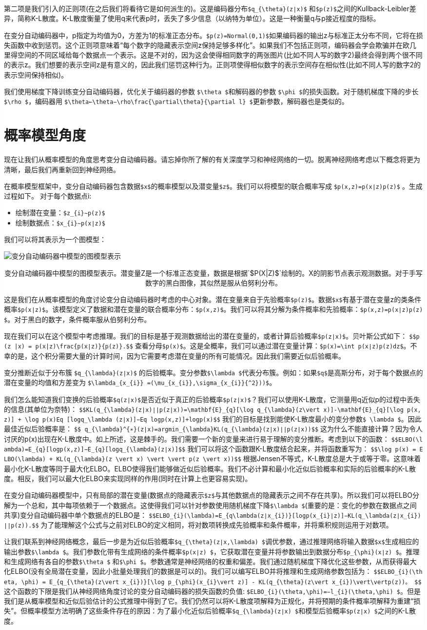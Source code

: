 第二项是我们引入的正则项(在之后我们将看待它是如何派生的)。这是编码器分布`$q_{\theta}(z∣x)$` 和`$p(z)$`之间的Kullback-Leibler差异，简称K-L散度。K-L散度衡量了使用q来代表p时，丢失了多少信息（以纳特为单位）。这是一种衡量q与p接近程度的指标。

在变分自动编码器中，p指定为均值为0，方差为1的标准正态分布。`$p(z)=Normal(0,1)$`如果编码器的输出z与标准正太分布不同，它将在损失函数中收到惩罚。这个正则项意味着“每个数字的隐藏表示空间z保持足够多样化”。如果我们不包括正则项，编码器会学会欺骗并在欧几里得空间的不同区域给每个数据点一个表示。这是不对的，因为这会使得相同数字的两张图片(比如不同人写的数字2)最终会得到两个很不同的表示z。我们想要的表示空间z是有意义的，因此我们惩罚这种行为。正则项使得相似数字的表示空间存在相似性(比如不同人写的数字2的表示空间保持相似)。

我们使用梯度下降训练变分自动编码器，优化关于编码器的参数 `$\theta $`和解码器的参数 `$\phi $`的损失函数。对于随机梯度下降的步长`$\rho $`，编码器用 `$\theta←\theta−\rho\frac{\partial\theta}{\partial l} $`更新参数，解码器也是类似的。
# 概率模型角度

现在让我们从概率模型的角度思考变分自动编码器。请忘掉你所了解的有关深度学习和神经网络的一切。脱离神经网络考虑以下概念将更为清晰，最后我们再重新回到神经网络。

在概率模型框架中，变分自动编码器包含数据`$x$`的概率模型以及潜变量`$z$`。我们可以将模型的联合概率写成 `$p(x,z)=p(x∣z)p(z)$` 。生成过程如下。
对于每个数据点i:
  - 绘制潜在变量：`$z_{i}∼p(z)$`
  - 绘制数据点：`$x_{i}∼p(x∣z)$`

我们可以将其表示为一个图模型：

![变分自动编码器中模型的图模型表示](https://jaan。io/images/graphical-model-variational-autoencoder。png)

<center>变分自动编码器中模型的图模型表示。潜变量Z是一个标准正态变量，数据是根据`$P(X|Z)$`绘制的。X的阴影节点表示观测数据。对于手写数字的黑白图像，其似然是服从伯努利分布。</center>

这是我们在从概率模型的角度讨论变分自动编码器时考虑的中心对象。潜在变量来自于先验概率`$p(z)$`。数据`$x$`有基于潜在变量z的类条件概率`$p(x∣z)$`。该模型定义了数据和潜在变量的联合概率分布：`$p(x,z)$`。我们可以将其分解为条件概率和先验概率：`$p(x,z)=p(x∣z)p(z)$`。对于黑白的数字，条件概率服从伯努利分布。

现在我们可以在这个模型中考虑推理。我们的目标是基于观测数据给出的潜在变量的，或者计算后验概率`$p(z∣x)$`。贝叶斯公式如下：
`$$p(z |x) = p(x|z)\frac{p(x∣z)}{p(z)}.$$`
查看分母`$p(x)$`。这是全概率，我们可以通过潜在变量计算：`$p(x)=\int p(x∣z)p(z)dz$`。不幸的是，这个积分需要大量的计算时间，因为它需要考虑潜在变量的所有可能情况。因此我们需要近似后验概率。

变分推断近似于分布簇 `$q_{\lambda}(z∣x)$` 的后验概率。变分参数`$\lambda $`代表分布簇。例如：如果`$q$`是高斯分布，对于每个数据点的潜在变量的均值和方差变为 `$\lambda_{x_{i}} =(\mu_{x_{i}},\sigma_{x_{i}}{^2}))$`。

我们怎么能知道我们变换的后验概率`$q(z∣x)$`是否近似于真正的后验概率`$p(z∣x)$`？我们可以使用K-L散度，它测量用q近似p的过程中丢失的信息(其单位为奈特)：
`$$KL(q_{\lambda}(z∣x)∣∣p(z∣x))=\mathbf{E}_{q}[\log q_{\lambda}(z\vert x)]-\mathbf{E}_{q}[\log p(x, z)] + \log p(x)Eq [logq_\lambda (z∣x)]−Eq logp(x,z)]+logp(x)$$`
我们的目标是找到能使K-L散度最小的变分参数`$ \lambda $`。因此最佳近似后验概率是：
`$$ q_{\lambda}^{∗}(z∣x)=argmin_{\lambda}KL(q_{\lambda}(z∣x)∣∣p(z∣x))$$`
这为什么不能直接计算？因为令人讨厌的p(x)出现在K-L散度中。如上所述，这是棘手的。我们需要一个新的变量来进行易于理解的变分推断。考虑到以下的函数：
`$$ELBO(\lambda)=E_{q}[logp(x,z)]−E_{q}[logq_{\lambda}(z∣x)]$$`
我们可以将这个函数跟K-L散度结合起来，并将函数重写为：
`$$\log p(x) = ELBO(\lambda) + KL(q_{\lambda}(z \vert x) \vert \vert p(z \vert x))$$`
根据Jensen不等式，K-L散度总是大于或等于零。这意味着最小化K-L散度等同于最大化ELBO。ELBO使得我们能够做近似后验概率。我们不必计算和最小化近似后验概率和实际的后验概率的K-L散度。相反，我们可以最大化ELBO来实现同样的作用(同时在计算上也更容易实现)。

在变分自动编码器模型中，只有局部的潜在变量(数据点的隐藏表示`$z$`与其他数据点的隐藏表示之间不存在共享)。所以我们可以将ELBO分解为一个总和，其中每项依赖于一个数据点。这使得我们可以针对参数使用随机梯度下降`$\lambda $`(重要的是：变化的参数在数据点之间共享)变分自动编码器中单个数据点的ELBO是：
`$$ELBO_{i}(\lambda)=E_{q\lambda(z∣x_{i})}[logp(x_{i}∣z)]−KL(q_\lambda(z∣x_{i})∣∣p(z)).$$`
为了能理解这个公式与之前对ELBO的定义相同，将对数项转换成先验概率和条件概率，并将乘积规则运用于对数项。

让我们联系到神经网络概念，最后一步是为近似后验概率`$q_{\theta}(z∣x,\lambda) $`调优参数，通过推理网络将输入数据`$x$`生成相应的输出参数`$\lambda $`。我们参数化带有生成网络的条件概率`$p(x∣z) $`，它获取潜在变量并将参数输出到数据分布`$p_{\phi}(x∣z) $`。推理和生成网络有各自的参数`$\theta $`  和`$\phi $`。参数通常是神经网络的权重和偏差。我们通过随机梯度下降优化这些参数，从而获得最大化ELBO(没有全局潜在变量，因此小批量处理我们的数据是可以的)。我们可以编写ELBO并将推理和生成网络参数包括为：
`$$ELBO_{i}(\theta, \phi) = E_{q_{\theta}(z\vert x_{i})}[\log p_{\phi}(x_{i}\vert z)] - KL(q_{\theta}(z\vert x_{i})\vert\vertp(z))。 $$`
这个函数的下限是我们从神经网络角度讨论的变分自动编码器的损失函数的负值:
`$ELBO_{i}(\theta,\phi)=−l_{i}(\theta,\phi) $`。但是我们是从概率模型和近似后验估计的公式推理中得到了它。我们仍然可以将K-L散度项解释为正规化，并将预期的条件概率项解释为重建“损失”。但概率模型方法明确了这些条件存在的原因：为了最小化近似后验概率`$q_{\lambda}(z∣x) $`和模型后验概率`$p(z∣x) $`之间的K-L散度。
